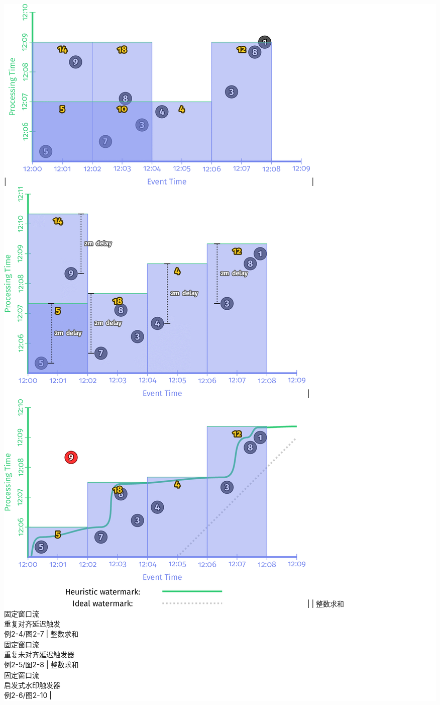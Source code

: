 | ![](./media/stsy_02in04.png) | ![](./media/stsy_02in05.png) | ![](./media/stsy_02in06.png) |
| 整数求和<br />固定窗口流<br />重复对齐延迟触发<br />例2-4/图2-7 | 整数求和<br />固定窗口流<br />重复未对齐延迟触发器<br />例2-5/图2-8 | 整数求和<br />固定窗口流<br />启发式水印触发器<br />例2-6/图2-10         |
